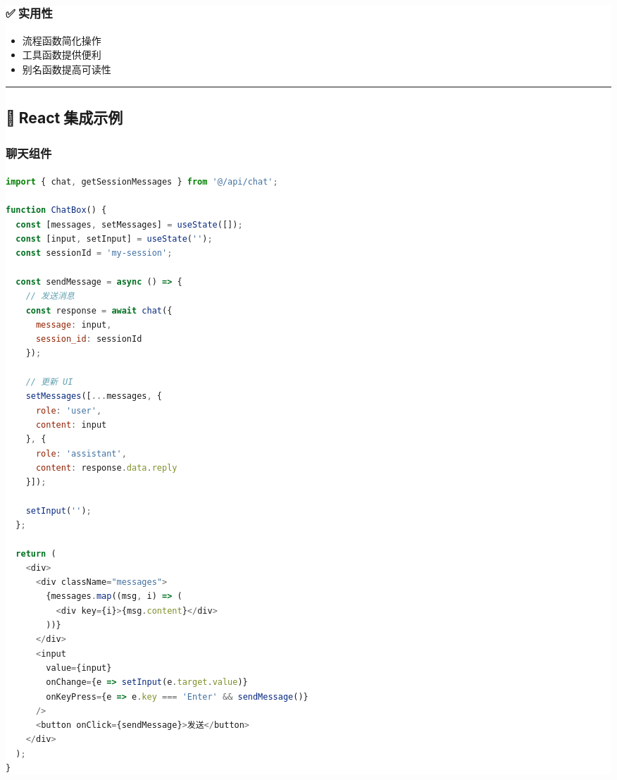### ✅ 实用性
- 流程函数简化操作
- 工具函数提供便利
- 别名函数提高可读性

---

## 🎨 React 集成示例

### 聊天组件

```javascript
import { chat, getSessionMessages } from '@/api/chat';

function ChatBox() {
  const [messages, setMessages] = useState([]);
  const [input, setInput] = useState('');
  const sessionId = 'my-session';

  const sendMessage = async () => {
    // 发送消息
    const response = await chat({
      message: input,
      session_id: sessionId
    });
    
    // 更新 UI
    setMessages([...messages, {
      role: 'user',
      content: input
    }, {
      role: 'assistant',
      content: response.data.reply
    }]);
    
    setInput('');
  };

  return (
    <div>
      <div className="messages">
        {messages.map((msg, i) => (
          <div key={i}>{msg.content}</div>
        ))}
      </div>
      <input
        value={input}
        onChange={e => setInput(e.target.value)}
        onKeyPress={e => e.key === 'Enter' && sendMessage()}
      />
      <button onClick={sendMessage}>发送</button>
    </div>
  );
}
```
